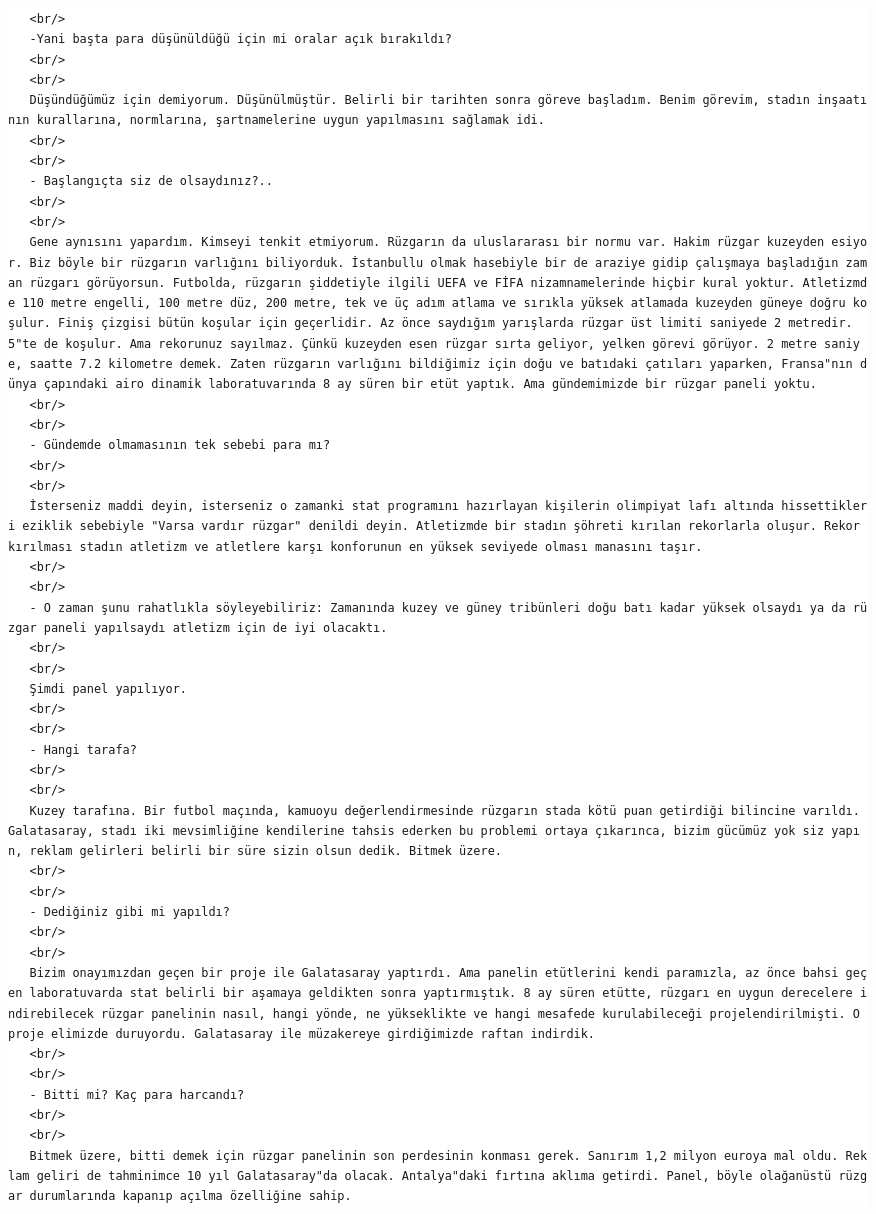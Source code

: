        <br/>
       -Yani başta para düşünüldüğü için mi oralar açık bırakıldı?
       <br/>
       <br/>
       Düşündüğümüz için demiyorum. Düşünülmüştür. Belirli bir tarihten sonra göreve başladım. Benim görevim, stadın inşaatının kurallarına, normlarına, şartnamelerine uygun yapılmasını sağlamak idi.
       <br/>
       <br/>
       - Başlangıçta siz de olsaydınız?..
       <br/>
       <br/>
       Gene aynısını yapardım. Kimseyi tenkit etmiyorum. Rüzgarın da uluslararası bir normu var. Hakim rüzgar kuzeyden esiyor. Biz böyle bir rüzgarın varlığını biliyorduk. İstanbullu olmak hasebiyle bir de araziye gidip çalışmaya başladığın zaman rüzgarı görüyorsun. Futbolda, rüzgarın şiddetiyle ilgili UEFA ve FİFA nizamnamelerinde hiçbir kural yoktur. Atletizmde 110 metre engelli, 100 metre düz, 200 metre, tek ve üç adım atlama ve sırıkla yüksek atlamada kuzeyden güneye doğru koşulur. Finiş çizgisi bütün koşular için geçerlidir. Az önce saydığım yarışlarda rüzgar üst limiti saniyede 2 metredir. 5"te de koşulur. Ama rekorunuz sayılmaz. Çünkü kuzeyden esen rüzgar sırta geliyor, yelken görevi görüyor. 2 metre saniye, saatte 7.2 kilometre demek. Zaten rüzgarın varlığını bildiğimiz için doğu ve batıdaki çatıları yaparken, Fransa"nın dünya çapındaki airo dinamik laboratuvarında 8 ay süren bir etüt yaptık. Ama gündemimizde bir rüzgar paneli yoktu.
       <br/>
       <br/>
       - Gündemde olmamasının tek sebebi para mı?
       <br/>
       <br/>
       İsterseniz maddi deyin, isterseniz o zamanki stat programını hazırlayan kişilerin olimpiyat lafı altında hissettikleri eziklik sebebiyle "Varsa vardır rüzgar" denildi deyin. Atletizmde bir stadın şöhreti kırılan rekorlarla oluşur. Rekor kırılması stadın atletizm ve atletlere karşı konforunun en yüksek seviyede olması manasını taşır.
       <br/>
       <br/>
       - O zaman şunu rahatlıkla söyleyebiliriz: Zamanında kuzey ve güney tribünleri doğu batı kadar yüksek olsaydı ya da rüzgar paneli yapılsaydı atletizm için de iyi olacaktı.
       <br/>
       <br/>
       Şimdi panel yapılıyor.
       <br/>
       <br/>
       - Hangi tarafa?
       <br/>
       <br/>
       Kuzey tarafına. Bir futbol maçında, kamuoyu değerlendirmesinde rüzgarın stada kötü puan getirdiği bilincine varıldı. Galatasaray, stadı iki mevsimliğine kendilerine tahsis ederken bu problemi ortaya çıkarınca, bizim gücümüz yok siz yapın, reklam gelirleri belirli bir süre sizin olsun dedik. Bitmek üzere.
       <br/>
       <br/>
       - Dediğiniz gibi mi yapıldı?
       <br/>
       <br/>
       Bizim onayımızdan geçen bir proje ile Galatasaray yaptırdı. Ama panelin etütlerini kendi paramızla, az önce bahsi geçen laboratuvarda stat belirli bir aşamaya geldikten sonra yaptırmıştık. 8 ay süren etütte, rüzgarı en uygun derecelere indirebilecek rüzgar panelinin nasıl, hangi yönde, ne yükseklikte ve hangi mesafede kurulabileceği projelendirilmişti. O proje elimizde duruyordu. Galatasaray ile müzakereye girdiğimizde raftan indirdik.
       <br/>
       <br/>
       - Bitti mi? Kaç para harcandı?
       <br/>
       <br/>
       Bitmek üzere, bitti demek için rüzgar panelinin son perdesinin konması gerek. Sanırım 1,2 milyon euroya mal oldu. Reklam geliri de tahminimce 10 yıl Galatasaray"da olacak. Antalya"daki fırtına aklıma getirdi. Panel, böyle olağanüstü rüzgar durumlarında kapanıp açılma özelliğine sahip.